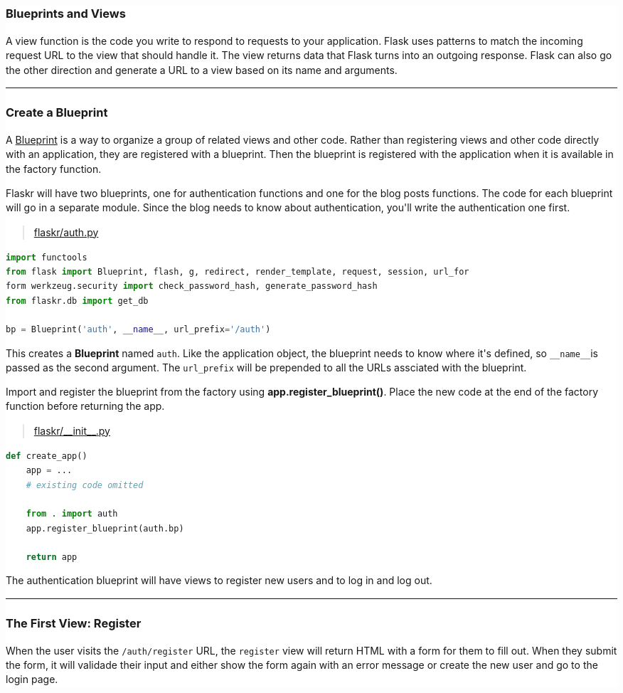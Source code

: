 ### Blueprints and Views

A view function is the code you write to respond to requests to your application. Flask uses patterns to match the incoming request URL to the view that should handle it. The view returns data that Flask turns into an outgoing response. Flask can also go the other direction and generate a URL to a view based on its name and arguments.

----
### Create a Blueprint

A [Blueprint](https://flask.palletsprojects.com/en/2.2.x/api/#flask.Blueprint) is a way to organize a group of related views and other code. Rather than registering views and other code directly with an application, they are registered with a blueprint. Then the blueprint is registered with the application when it is available in the factory function.

Flaskr will have two blueprints, one for authentication functions and one for the blog posts functions. The code for each blueprint will go in a separate module. Since the blog needs to know about authentication, you'll write the authentication one first.

> [flaskr/auth.py]()
```Python
import functools
from flask import Blueprint, flash, g, redirect, render_template, request, session, url_for
form werkzeug.security import check_password_hash, generate_password_hash
from flaskr.db import get_db

bp = Blueprint('auth', __name__, url_prefix='/auth')
```

This creates a **Blueprint** named `auth`. Like the application object, the blueprint needs to know where it's defined, so `__name__`is passed as the second argument. The `url_prefix` will be prepended to all the URLs assciated with the blueprint.

Import and register the blueprint from the factory using **app.register_blueprint()**. Place the new code at the end of the factory function before returning the app.

> [flaskr/__init\__.py](https://github.com/romuro-pauliv/Introduction-to-Flask/blob/main/flask-tutorial/flaskr/__init__.py)
```Python
def create_app()
    app = ...
    # existing code omitted

    from . import auth
    app.register_blueprint(auth.bp)

    return app
```
The authentication blueprint will have views to register new users and to log in and log out.

----
### The First View: Register

When the user visits the `/auth/register` URL, the `register` view will return HTML with a form for them to fill out. When they submit the form, it will validade their input and either show the form again with an error message or create the new user and go to the login page.
